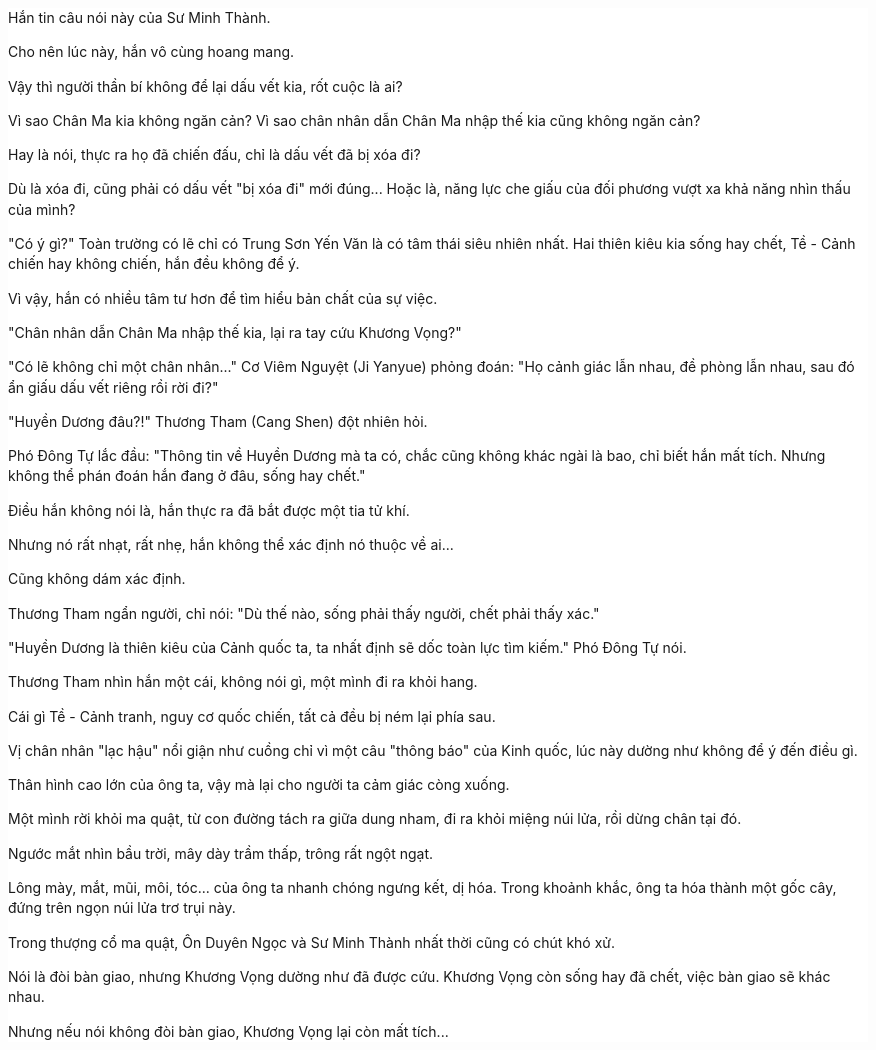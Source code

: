 Hắn tin câu nói này của Sư Minh Thành.

Cho nên lúc này, hắn vô cùng hoang mang.

Vậy thì người thần bí không để lại dấu vết kia, rốt cuộc là ai?

Vì sao Chân Ma kia không ngăn cản? Vì sao chân nhân dẫn Chân Ma nhập thế kia cũng không ngăn cản?

Hay là nói, thực ra họ đã chiến đấu, chỉ là dấu vết đã bị xóa đi?

Dù là xóa đi, cũng phải có dấu vết "bị xóa đi" mới đúng... Hoặc là, năng lực che giấu của đối phương vượt xa khả năng nhìn thấu của mình?

"Có ý gì?" Toàn trường có lẽ chỉ có Trung Sơn Yến Văn là có tâm thái siêu nhiên nhất. Hai thiên kiêu kia sống hay chết, Tề - Cảnh chiến hay không chiến, hắn đều không để ý.

Vì vậy, hắn có nhiều tâm tư hơn để tìm hiểu bản chất của sự việc.

"Chân nhân dẫn Chân Ma nhập thế kia, lại ra tay cứu Khương Vọng?"

"Có lẽ không chỉ một chân nhân..." Cơ Viêm Nguyệt (Ji Yanyue) phỏng đoán: "Họ cảnh giác lẫn nhau, đề phòng lẫn nhau, sau đó ẩn giấu dấu vết riêng rồi rời đi?"

"Huyền Dương đâu?!" Thương Tham (Cang Shen) đột nhiên hỏi.

Phó Đông Tự lắc đầu: "Thông tin về Huyền Dương mà ta có, chắc cũng không khác ngài là bao, chỉ biết hắn mất tích. Nhưng không thể phán đoán hắn đang ở đâu, sống hay chết."

Điều hắn không nói là, hắn thực ra đã bắt được một tia tử khí.

Nhưng nó rất nhạt, rất nhẹ, hắn không thể xác định nó thuộc về ai...

Cũng không dám xác định.

Thương Tham ngẩn người, chỉ nói: "Dù thế nào, sống phải thấy người, chết phải thấy xác."

"Huyền Dương là thiên kiêu của Cảnh quốc ta, ta nhất định sẽ dốc toàn lực tìm kiếm." Phó Đông Tự nói.

Thương Tham nhìn hắn một cái, không nói gì, một mình đi ra khỏi hang.

Cái gì Tề - Cảnh tranh, nguy cơ quốc chiến, tất cả đều bị ném lại phía sau.

Vị chân nhân "lạc hậu" nổi giận như cuồng chỉ vì một câu "thông báo" của Kinh quốc, lúc này dường như không để ý đến điều gì.

Thân hình cao lớn của ông ta, vậy mà lại cho người ta cảm giác còng xuống.

Một mình rời khỏi ma quật, từ con đường tách ra giữa dung nham, đi ra khỏi miệng núi lửa, rồi dừng chân tại đó.

Ngước mắt nhìn bầu trời, mây dày trầm thấp, trông rất ngột ngạt.

Lông mày, mắt, mũi, môi, tóc... của ông ta nhanh chóng ngưng kết, dị hóa. Trong khoảnh khắc, ông ta hóa thành một gốc cây, đứng trên ngọn núi lửa trơ trụi này.

Trong thượng cổ ma quật, Ôn Duyên Ngọc và Sư Minh Thành nhất thời cũng có chút khó xử.

Nói là đòi bàn giao, nhưng Khương Vọng dường như đã được cứu. Khương Vọng còn sống hay đã chết, việc bàn giao sẽ khác nhau.

Nhưng nếu nói không đòi bàn giao, Khương Vọng lại còn mất tích...
